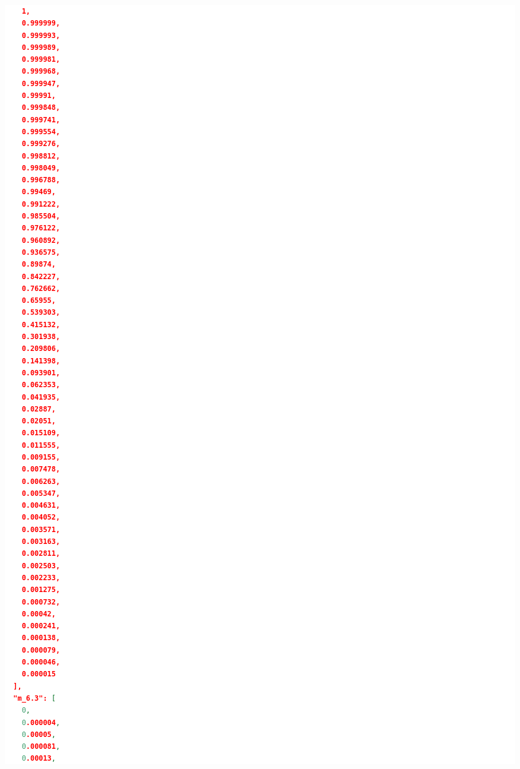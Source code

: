 ```json
    1,
    0.999999,
    0.999993,
    0.999989,
    0.999981,
    0.999968,
    0.999947,
    0.99991,
    0.999848,
    0.999741,
    0.999554,
    0.999276,
    0.998812,
    0.998049,
    0.996788,
    0.99469,
    0.991222,
    0.985504,
    0.976122,
    0.960892,
    0.936575,
    0.89874,
    0.842227,
    0.762662,
    0.65955,
    0.539303,
    0.415132,
    0.301938,
    0.209806,
    0.141398,
    0.093901,
    0.062353,
    0.041935,
    0.02887,
    0.02051,
    0.015109,
    0.011555,
    0.009155,
    0.007478,
    0.006263,
    0.005347,
    0.004631,
    0.004052,
    0.003571,
    0.003163,
    0.002811,
    0.002503,
    0.002233,
    0.001275,
    0.000732,
    0.00042,
    0.000241,
    0.000138,
    0.000079,
    0.000046,
    0.000015
  ],
  "m_6.3": [
    0,
    0.000004,
    0.00005,
    0.000081,
    0.00013,
```